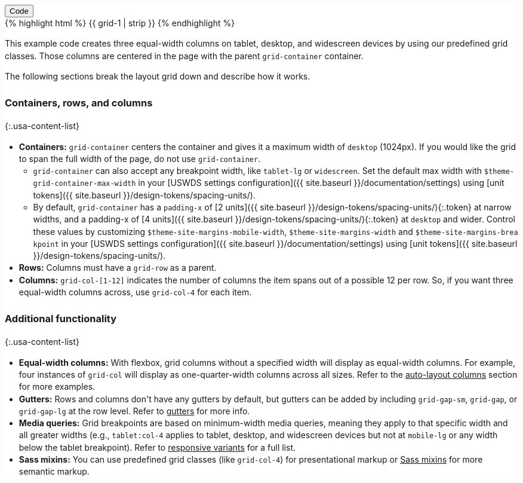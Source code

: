 <div class="usa-accordion usa-accordion--bordered site-accordion-code margin-top-4">
  <button class="usa-accordion__button" aria-controls="code-sticky" aria-expanded="true">Code</button>
  <div id="code-sticky" class="usa-accordion__content copy-code">
<div markdown="1">
{% highlight html %}
{{ grid-1 | strip }}
{% endhighlight %}
</div>
  </div>
</div>

This example code creates three equal-width columns on tablet, desktop, and widescreen devices by using our predefined grid classes. Those columns are centered in the page with the parent `grid-container` container.

The following sections break the layout grid down and describe how it works.

### Containers, rows, and columns

{:.usa-content-list}
- **Containers:** `grid-container` centers the container and gives it a maximum width of `desktop` (1024px). If you would like the grid to span the full width of the page, do not use `grid-container`.
  - `grid-container` can also accept any breakpoint width, like `tablet-lg` or `widescreen`. Set the default max width with `$theme-grid-container-max-width` in your [USWDS settings configuration]({{ site.baseurl }}/documentation/settings) using [unit tokens]({{ site.baseurl }}/design-tokens/spacing-units/).
  - By default, `grid-container` has a `padding-x` of [2 units]({{ site.baseurl }}/design-tokens/spacing-units/){:.token} at narrow widths, and a padding-x of [4 units]({{ site.baseurl }}/design-tokens/spacing-units/){:.token} at `desktop` and wider. Control these values by customizing `$theme-site-margins-mobile-width`, `$theme-site-margins-width` and `$theme-site-margins-breakpoint` in your [USWDS settings configuration]({{ site.baseurl }}/documentation/settings) using [unit tokens]({{ site.baseurl }}/design-tokens/spacing-units/).
- **Rows:** Columns must have a `grid-row` as a parent.
- **Columns:** `grid-col-[1-12]` indicates the number of columns the item spans out of a possible 12 per row. So, if you want three equal-width columns across, use `grid-col-4` for each item.

### Additional functionality

{:.usa-content-list}
- **Equal-width columns:** With flexbox, grid columns without a specified width will display as equal-width columns. For example, four instances of `grid-col` will display as one-quarter-width columns across all sizes. Refer to the [auto-layout columns](#auto-layout-columns) section for more examples.
- **Gutters:** Rows and columns don't have any gutters by default, but gutters can be added by including `grid-gap-sm`, `grid-gap`, or `grid-gap-lg` at the row level. Refer to [gutters](#gutters) for more info.
- **Media queries:** Grid breakpoints are based on minimum-width media queries, meaning they apply to that specific width and all greater widths (e.g., `tablet:col-4` applies to tablet, desktop, and widescreen devices but not at `mobile-lg` or any width below the tablet breakpoint). Refer to [responsive variants](#responsive-variants) for a full list.
- **Sass mixins:** You can use predefined grid classes (like `grid-col-4`) for presentational markup or [Sass mixins](#sass-mixins) for more semantic markup.
